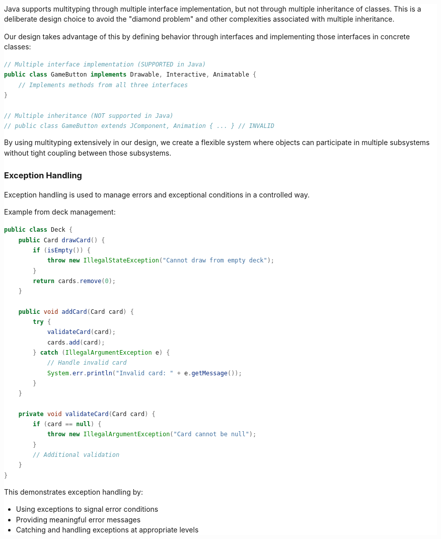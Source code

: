 Java supports multityping through multiple interface implementation, but not through multiple inheritance of classes. This is a deliberate design choice to avoid the "diamond problem" and other complexities associated with multiple inheritance.

Our design takes advantage of this by defining behavior through interfaces and implementing those interfaces in concrete classes:

```java
// Multiple interface implementation (SUPPORTED in Java)
public class GameButton implements Drawable, Interactive, Animatable {
    // Implements methods from all three interfaces
}

// Multiple inheritance (NOT supported in Java)
// public class GameButton extends JComponent, Animation { ... } // INVALID
```

By using multityping extensively in our design, we create a flexible system where objects can participate in multiple subsystems without tight coupling between those subsystems.

### Exception Handling
Exception handling is used to manage errors and exceptional conditions in a controlled way.

Example from deck management:
```java
public class Deck {
    public Card drawCard() {
        if (isEmpty()) {
            throw new IllegalStateException("Cannot draw from empty deck");
        }
        return cards.remove(0);
    }
    
    public void addCard(Card card) {
        try {
            validateCard(card);
            cards.add(card);
        } catch (IllegalArgumentException e) {
            // Handle invalid card
            System.err.println("Invalid card: " + e.getMessage());
        }
    }
    
    private void validateCard(Card card) {
        if (card == null) {
            throw new IllegalArgumentException("Card cannot be null");
        }
        // Additional validation
    }
}
```

This demonstrates exception handling by:
- Using exceptions to signal error conditions
- Providing meaningful error messages
- Catching and handling exceptions at appropriate levels
